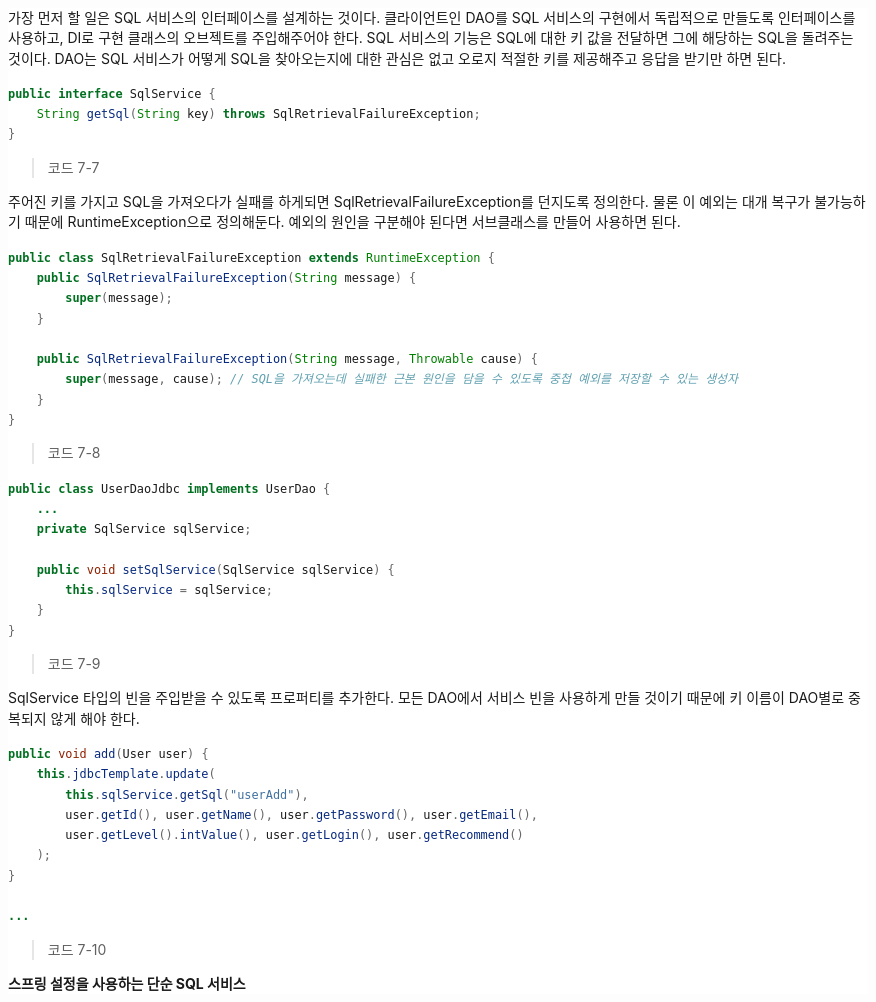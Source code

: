 가장 먼저 할 일은 SQL 서비스의 인터페이스를 설계하는 것이다. 클라이언트인 DAO를 SQL 서비스의 구현에서 독립적으로 만들도록 인터페이스를 사용하고, DI로 구현 클래스의 오브젝트를 주입해주어야 한다. SQL 서비스의 기능은 SQL에 대한 키 값을 전달하면 그에 해당하는 SQL을 돌려주는 것이다. DAO는 SQL 서비스가 어떻게 SQL을 찾아오는지에 대한 관심은 없고 오로지 적절한 키를 제공해주고 응답을 받기만 하면 된다.

```java
public interface SqlService {
    String getSql(String key) throws SqlRetrievalFailureException;
}
```
> 코드 7-7

주어진 키를 가지고 SQL을 가져오다가 실패를 하게되면 SqlRetrievalFailureException를 던지도록 정의한다. 물론 이 예외는 대개 복구가 불가능하기 때문에 RuntimeException으로 정의해둔다. 예외의 원인을 구분해야 된다면 서브클래스를 만들어 사용하면 된다. 

```java
public class SqlRetrievalFailureException extends RuntimeException {
    public SqlRetrievalFailureException(String message) {
        super(message);
    }

    public SqlRetrievalFailureException(String message, Throwable cause) {
        super(message, cause); // SQL을 가져오는데 실패한 근본 원인을 담을 수 있도록 중첩 예외를 저장할 수 있는 생성자
    }
}
```
> 코드 7-8

```java
public class UserDaoJdbc implements UserDao {
    ...
    private SqlService sqlService;

    public void setSqlService(SqlService sqlService) {
        this.sqlService = sqlService;
    }
}
```
> 코드 7-9 

SqlService 타입의 빈을 주입받을 수 있도록 프로퍼티를 추가한다. 모든 DAO에서 서비스 빈을 사용하게 만들 것이기 때문에 키 이름이 DAO별로 중복되지 않게 해야 한다. 

```java
public void add(User user) {
    this.jdbcTemplate.update(
        this.sqlService.getSql("userAdd"),
        user.getId(), user.getName(), user.getPassword(), user.getEmail(),
        user.getLevel().intValue(), user.getLogin(), user.getRecommend()
    );
}

...
```
> 코드 7-10

**스프링 설정을 사용하는 단순 SQL 서비스**
